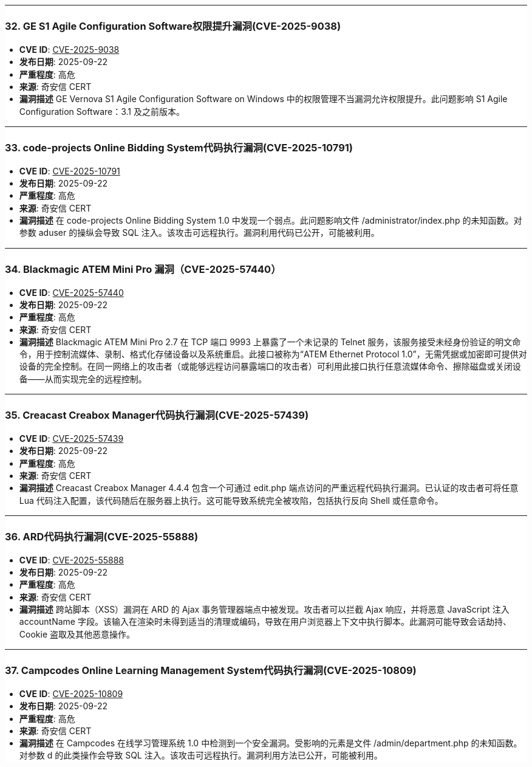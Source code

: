 
---
### 32. GE S1 Agile Configuration Software权限提升漏洞(CVE-2025-9038)
- **CVE ID**: [CVE-2025-9038](https://cve.mitre.org/cgi-bin/cvename.cgi?name=CVE-2025-9038)
- **发布日期**: 2025-09-22
- **严重程度**: 高危
- **来源**: 奇安信 CERT
- **漏洞描述**
GE Vernova S1 Agile Configuration Software on Windows 中的权限管理不当漏洞允许权限提升。此问题影响 S1 Agile Configuration Software：3.1 及之前版本。
---
### 33. code-projects Online Bidding System代码执行漏洞(CVE-2025-10791)
- **CVE ID**: [CVE-2025-10791](https://cve.mitre.org/cgi-bin/cvename.cgi?name=CVE-2025-10791)
- **发布日期**: 2025-09-22
- **严重程度**: 高危
- **来源**: 奇安信 CERT
- **漏洞描述**
在 code-projects Online Bidding System 1.0 中发现一个弱点。此问题影响文件 /administrator/index.php 的未知函数。对参数 aduser 的操纵会导致 SQL 注入。该攻击可远程执行。漏洞利用代码已公开，可能被利用。
---
### 34. Blackmagic ATEM Mini Pro 漏洞（CVE-2025-57440）
- **CVE ID**: [CVE-2025-57440](https://cve.mitre.org/cgi-bin/cvename.cgi?name=CVE-2025-57440)
- **发布日期**: 2025-09-22
- **严重程度**: 高危
- **来源**: 奇安信 CERT
- **漏洞描述**
Blackmagic ATEM Mini Pro 2.7 在 TCP 端口 9993 上暴露了一个未记录的 Telnet 服务，该服务接受未经身份验证的明文命令，用于控制流媒体、录制、格式化存储设备以及系统重启。此接口被称为“ATEM Ethernet Protocol 1.0”，无需凭据或加密即可提供对设备的完全控制。在同一网络上的攻击者（或能够远程访问暴露端口的攻击者）可利用此接口执行任意流媒体命令、擦除磁盘或关闭设备——从而实现完全的远程控制。
---
### 35. Creacast Creabox Manager代码执行漏洞(CVE-2025-57439)
- **CVE ID**: [CVE-2025-57439](https://cve.mitre.org/cgi-bin/cvename.cgi?name=CVE-2025-57439)
- **发布日期**: 2025-09-22
- **严重程度**: 高危
- **来源**: 奇安信 CERT
- **漏洞描述**
Creacast Creabox Manager 4.4.4 包含一个可通过 edit.php 端点访问的严重远程代码执行漏洞。已认证的攻击者可将任意 Lua 代码注入配置，该代码随后在服务器上执行。这可能导致系统完全被攻陷，包括执行反向 Shell 或任意命令。
---
### 36. ARD代码执行漏洞(CVE-2025-55888)
- **CVE ID**: [CVE-2025-55888](https://cve.mitre.org/cgi-bin/cvename.cgi?name=CVE-2025-55888)
- **发布日期**: 2025-09-22
- **严重程度**: 高危
- **来源**: 奇安信 CERT
- **漏洞描述**
跨站脚本（XSS）漏洞在 ARD 的 Ajax 事务管理器端点中被发现。攻击者可以拦截 Ajax 响应，并将恶意 JavaScript 注入 accountName 字段。该输入在渲染时未得到适当的清理或编码，导致在用户浏览器上下文中执行脚本。此漏洞可能导致会话劫持、Cookie 盗取及其他恶意操作。
---
### 37. Campcodes Online Learning Management System代码执行漏洞(CVE-2025-10809)
- **CVE ID**: [CVE-2025-10809](https://cve.mitre.org/cgi-bin/cvename.cgi?name=CVE-2025-10809)
- **发布日期**: 2025-09-22
- **严重程度**: 高危
- **来源**: 奇安信 CERT
- **漏洞描述**
在 Campcodes 在线学习管理系统 1.0 中检测到一个安全漏洞。受影响的元素是文件 /admin/department.php 的未知函数。对参数 d 的此类操作会导致 SQL 注入。该攻击可远程执行。漏洞利用方法已公开，可能被利用。